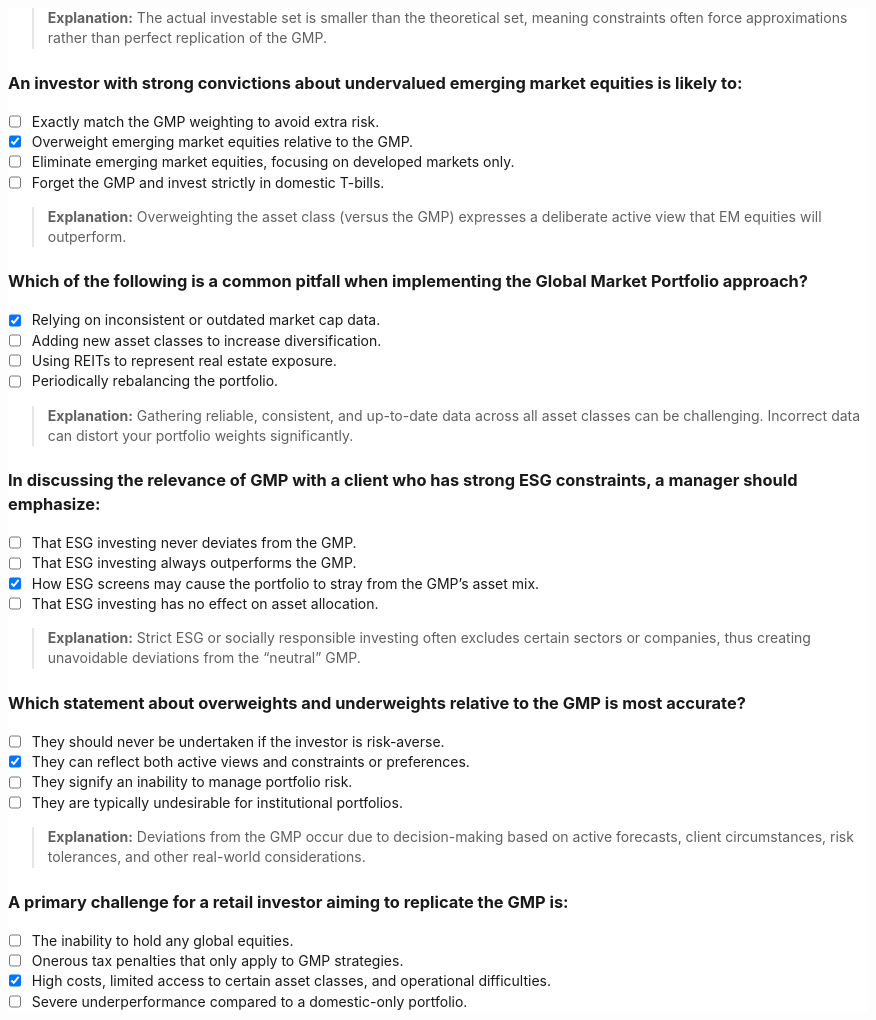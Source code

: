 > **Explanation:** The actual investable set is smaller than the theoretical set, meaning constraints often force approximations rather than perfect replication of the GMP.

### An investor with strong convictions about undervalued emerging market equities is likely to:

- [ ] Exactly match the GMP weighting to avoid extra risk.  
- [x] Overweight emerging market equities relative to the GMP.  
- [ ] Eliminate emerging market equities, focusing on developed markets only.  
- [ ] Forget the GMP and invest strictly in domestic T-bills.  

> **Explanation:** Overweighting the asset class (versus the GMP) expresses a deliberate active view that EM equities will outperform.

### Which of the following is a common pitfall when implementing the Global Market Portfolio approach?

- [x] Relying on inconsistent or outdated market cap data.  
- [ ] Adding new asset classes to increase diversification.  
- [ ] Using REITs to represent real estate exposure.  
- [ ] Periodically rebalancing the portfolio.  

> **Explanation:** Gathering reliable, consistent, and up-to-date data across all asset classes can be challenging. Incorrect data can distort your portfolio weights significantly.

### In discussing the relevance of GMP with a client who has strong ESG constraints, a manager should emphasize:

- [ ] That ESG investing never deviates from the GMP.  
- [ ] That ESG investing always outperforms the GMP.  
- [x] How ESG screens may cause the portfolio to stray from the GMP’s asset mix.  
- [ ] That ESG investing has no effect on asset allocation.  

> **Explanation:** Strict ESG or socially responsible investing often excludes certain sectors or companies, thus creating unavoidable deviations from the “neutral” GMP.

### Which statement about overweights and underweights relative to the GMP is most accurate?

- [ ] They should never be undertaken if the investor is risk-averse.  
- [x] They can reflect both active views and constraints or preferences.  
- [ ] They signify an inability to manage portfolio risk.  
- [ ] They are typically undesirable for institutional portfolios.  

> **Explanation:** Deviations from the GMP occur due to decision-making based on active forecasts, client circumstances, risk tolerances, and other real-world considerations.

### A primary challenge for a retail investor aiming to replicate the GMP is:

- [ ] The inability to hold any global equities.  
- [ ] Onerous tax penalties that only apply to GMP strategies.  
- [x] High costs, limited access to certain asset classes, and operational difficulties.  
- [ ] Severe underperformance compared to a domestic-only portfolio.  
